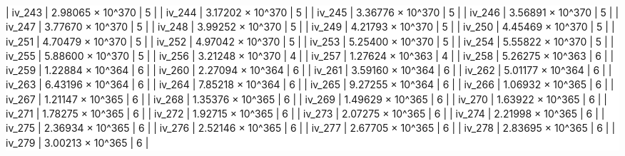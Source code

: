 | iv_243 | 2.98065 × 10^370 | 5 |
| iv_244 | 3.17202 × 10^370 | 5 |
| iv_245 | 3.36776 × 10^370 | 5 |
| iv_246 | 3.56891 × 10^370 | 5 |
| iv_247 | 3.77670 × 10^370 | 5 |
| iv_248 | 3.99252 × 10^370 | 5 |
| iv_249 | 4.21793 × 10^370 | 5 |
| iv_250 | 4.45469 × 10^370 | 5 |
| iv_251 | 4.70479 × 10^370 | 5 |
| iv_252 | 4.97042 × 10^370 | 5 |
| iv_253 | 5.25400 × 10^370 | 5 |
| iv_254 | 5.55822 × 10^370 | 5 |
| iv_255 | 5.88600 × 10^370 | 5 |
| iv_256 | 3.21248 × 10^370 | 4 |
| iv_257 | 1.27624 × 10^363 | 4 |
| iv_258 | 5.26275 × 10^363 | 6 |
| iv_259 | 1.22884 × 10^364 | 6 |
| iv_260 | 2.27094 × 10^364 | 6 |
| iv_261 | 3.59160 × 10^364 | 6 |
| iv_262 | 5.01177 × 10^364 | 6 |
| iv_263 | 6.43196 × 10^364 | 6 |
| iv_264 | 7.85218 × 10^364 | 6 |
| iv_265 | 9.27255 × 10^364 | 6 |
| iv_266 | 1.06932 × 10^365 | 6 |
| iv_267 | 1.21147 × 10^365 | 6 |
| iv_268 | 1.35376 × 10^365 | 6 |
| iv_269 | 1.49629 × 10^365 | 6 |
| iv_270 | 1.63922 × 10^365 | 6 |
| iv_271 | 1.78275 × 10^365 | 6 |
| iv_272 | 1.92715 × 10^365 | 6 |
| iv_273 | 2.07275 × 10^365 | 6 |
| iv_274 | 2.21998 × 10^365 | 6 |
| iv_275 | 2.36934 × 10^365 | 6 |
| iv_276 | 2.52146 × 10^365 | 6 |
| iv_277 | 2.67705 × 10^365 | 6 |
| iv_278 | 2.83695 × 10^365 | 6 |
| iv_279 | 3.00213 × 10^365 | 6 |